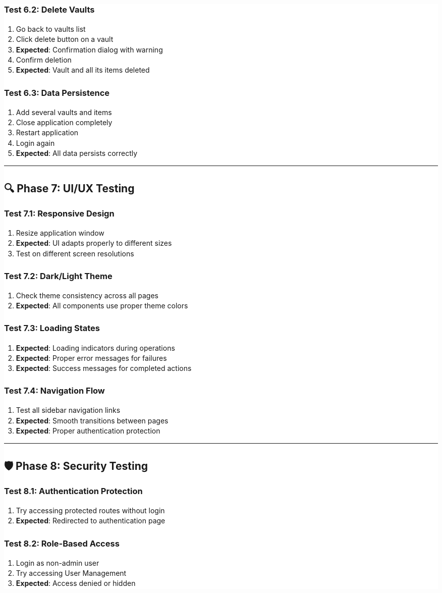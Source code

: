 ### **Test 6.2: Delete Vaults**
1. Go back to vaults list
2. Click delete button on a vault
3. **Expected**: Confirmation dialog with warning
4. Confirm deletion
5. **Expected**: Vault and all its items deleted

### **Test 6.3: Data Persistence**
1. Add several vaults and items
2. Close application completely
3. Restart application
4. Login again
5. **Expected**: All data persists correctly

---

## 🔍 **Phase 7: UI/UX Testing**

### **Test 7.1: Responsive Design**
1. Resize application window
2. **Expected**: UI adapts properly to different sizes
3. Test on different screen resolutions

### **Test 7.2: Dark/Light Theme**
1. Check theme consistency across all pages
2. **Expected**: All components use proper theme colors

### **Test 7.3: Loading States**
1. **Expected**: Loading indicators during operations
2. **Expected**: Proper error messages for failures
3. **Expected**: Success messages for completed actions

### **Test 7.4: Navigation Flow**
1. Test all sidebar navigation links
2. **Expected**: Smooth transitions between pages
3. **Expected**: Proper authentication protection

---

## 🛡️ **Phase 8: Security Testing**

### **Test 8.1: Authentication Protection**
1. Try accessing protected routes without login
2. **Expected**: Redirected to authentication page

### **Test 8.2: Role-Based Access**
1. Login as non-admin user
2. Try accessing User Management
3. **Expected**: Access denied or hidden
